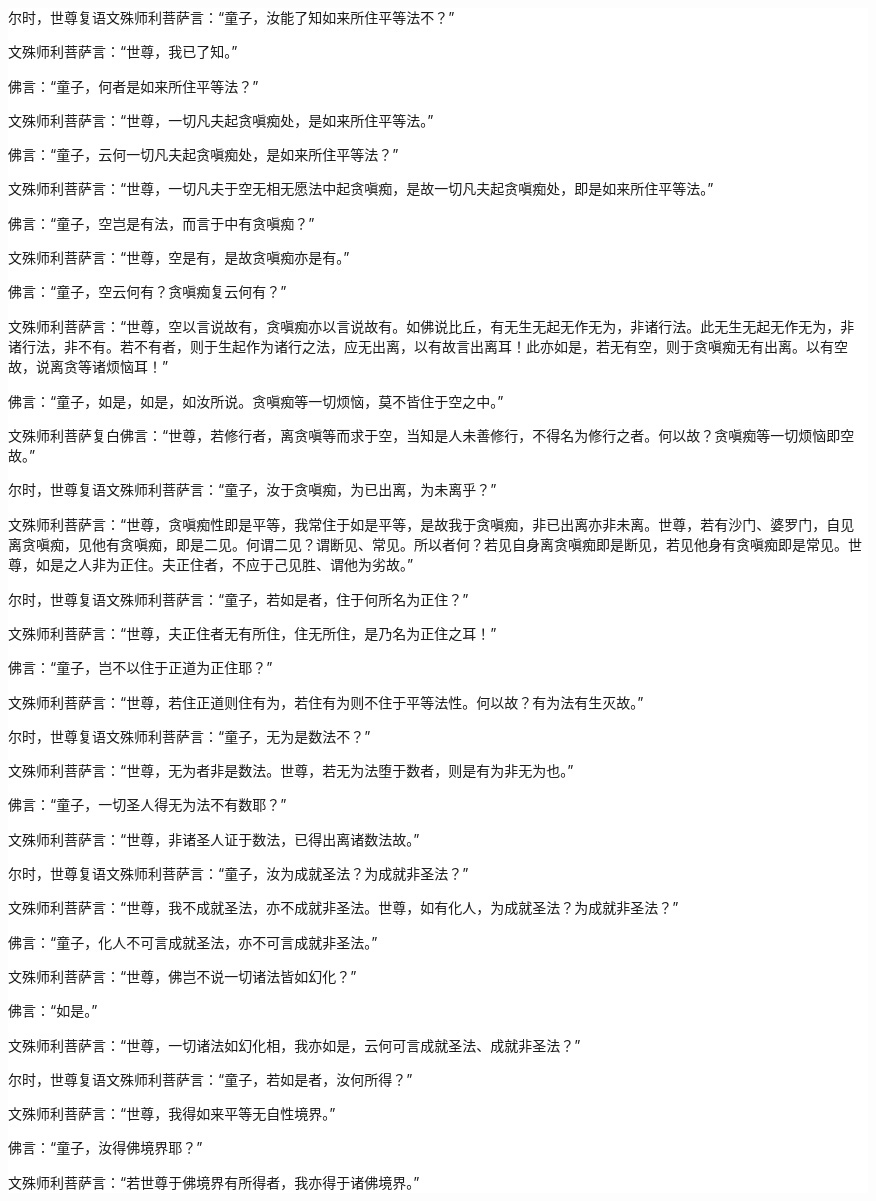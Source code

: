 尔时，世尊复语文殊师利菩萨言：“童子，汝能了知如来所住平等法不？”  

文殊师利菩萨言：“世尊，我已了知。”  

佛言：“童子，何者是如来所住平等法？”  

文殊师利菩萨言：“世尊，一切凡夫起贪嗔痴处，是如来所住平等法。”  

佛言：“童子，云何一切凡夫起贪嗔痴处，是如来所住平等法？”  

文殊师利菩萨言：“世尊，一切凡夫于空无相无愿法中起贪嗔痴，是故一切凡夫起贪嗔痴处，即是如来所住平等法。”  

佛言：“童子，空岂是有法，而言于中有贪嗔痴？”  

文殊师利菩萨言：“世尊，空是有，是故贪嗔痴亦是有。”  

佛言：“童子，空云何有？贪嗔痴复云何有？”  

文殊师利菩萨言：“世尊，空以言说故有，贪嗔痴亦以言说故有。如佛说比丘，有无生无起无作无为，非诸行法。此无生无起无作无为，非诸行法，非不有。若不有者，则于生起作为诸行之法，应无出离，以有故言出离耳！此亦如是，若无有空，则于贪嗔痴无有出离。以有空故，说离贪等诸烦恼耳！”  

佛言：“童子，如是，如是，如汝所说。贪嗔痴等一切烦恼，莫不皆住于空之中。”  

文殊师利菩萨复白佛言：“世尊，若修行者，离贪嗔等而求于空，当知是人未善修行，不得名为修行之者。何以故？贪嗔痴等一切烦恼即空故。”  

尔时，世尊复语文殊师利菩萨言：“童子，汝于贪嗔痴，为已出离，为未离乎？”  

文殊师利菩萨言：“世尊，贪嗔痴性即是平等，我常住于如是平等，是故我于贪嗔痴，非已出离亦非未离。世尊，若有沙门、婆罗门，自见离贪嗔痴，见他有贪嗔痴，即是二见。何谓二见？谓断见、常见。所以者何？若见自身离贪嗔痴即是断见，若见他身有贪嗔痴即是常见。世尊，如是之人非为正住。夫正住者，不应于己见胜、谓他为劣故。”  

尔时，世尊复语文殊师利菩萨言：“童子，若如是者，住于何所名为正住？”  

文殊师利菩萨言：“世尊，夫正住者无有所住，住无所住，是乃名为正住之耳！”  

佛言：“童子，岂不以住于正道为正住耶？”  

文殊师利菩萨言：“世尊，若住正道则住有为，若住有为则不住于平等法性。何以故？有为法有生灭故。”  

尔时，世尊复语文殊师利菩萨言：“童子，无为是数法不？”  

文殊师利菩萨言：“世尊，无为者非是数法。世尊，若无为法堕于数者，则是有为非无为也。”  

佛言：“童子，一切圣人得无为法不有数耶？”  

文殊师利菩萨言：“世尊，非诸圣人证于数法，已得出离诸数法故。”  

尔时，世尊复语文殊师利菩萨言：“童子，汝为成就圣法？为成就非圣法？”  

文殊师利菩萨言：“世尊，我不成就圣法，亦不成就非圣法。世尊，如有化人，为成就圣法？为成就非圣法？”  

佛言：“童子，化人不可言成就圣法，亦不可言成就非圣法。”  

文殊师利菩萨言：“世尊，佛岂不说一切诸法皆如幻化？”  

佛言：“如是。”  

文殊师利菩萨言：“世尊，一切诸法如幻化相，我亦如是，云何可言成就圣法、成就非圣法？”  

尔时，世尊复语文殊师利菩萨言：“童子，若如是者，汝何所得？”  

文殊师利菩萨言：“世尊，我得如来平等无自性境界。”  

佛言：“童子，汝得佛境界耶？”  

文殊师利菩萨言：“若世尊于佛境界有所得者，我亦得于诸佛境界。”  
